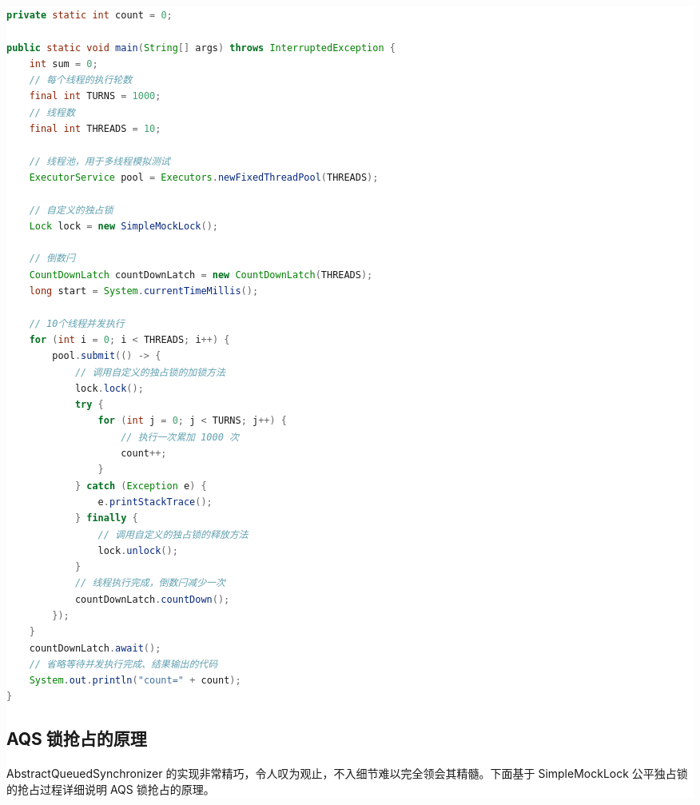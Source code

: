 
```java
private static int count = 0;

public static void main(String[] args) throws InterruptedException {
    int sum = 0;
    // 每个线程的执行轮数
    final int TURNS = 1000;
    // 线程数
    final int THREADS = 10;

    // 线程池，用于多线程模拟测试
    ExecutorService pool = Executors.newFixedThreadPool(THREADS);

    // 自定义的独占锁
    Lock lock = new SimpleMockLock();

    // 倒数闩
    CountDownLatch countDownLatch = new CountDownLatch(THREADS);
    long start = System.currentTimeMillis();

    // 10个线程并发执行
    for (int i = 0; i < THREADS; i++) {
        pool.submit(() -> {
            // 调用自定义的独占锁的加锁方法
            lock.lock();
            try {
                for (int j = 0; j < TURNS; j++) {
                    // 执行一次累加 1000 次
                    count++;
                }
            } catch (Exception e) {
                e.printStackTrace();
            } finally {
                // 调用自定义的独占锁的释放方法
                lock.unlock();
            }
            // 线程执行完成，倒数闩减少一次
            countDownLatch.countDown();
        });
    }
    countDownLatch.await();
    // 省略等待并发执行完成、结果输出的代码
    System.out.println("count=" + count);
}
```

## AQS 锁抢占的原理

AbstractQueuedSynchronizer 的实现非常精巧，令人叹为观止，不入细节难以完全领会其精髓。下面基于 SimpleMockLock 公平独占锁的抢占过程详细说明 AQS 锁抢占的原理。
